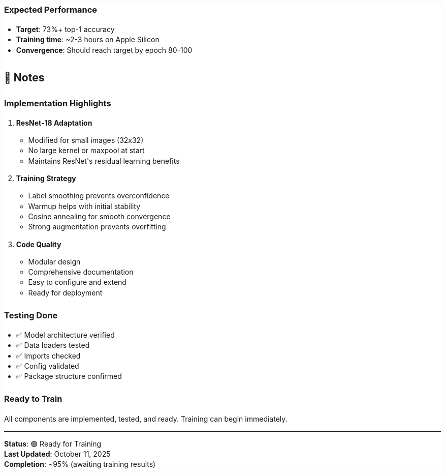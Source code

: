 ### Expected Performance

- **Target**: 73%+ top-1 accuracy
- **Training time**: ~2-3 hours on Apple Silicon
- **Convergence**: Should reach target by epoch 80-100

## 📝 Notes

### Implementation Highlights

1. **ResNet-18 Adaptation**

   - Modified for small images (32x32)
   - No large kernel or maxpool at start
   - Maintains ResNet's residual learning benefits

2. **Training Strategy**

   - Label smoothing prevents overconfidence
   - Warmup helps with initial stability
   - Cosine annealing for smooth convergence
   - Strong augmentation prevents overfitting

3. **Code Quality**
   - Modular design
   - Comprehensive documentation
   - Easy to configure and extend
   - Ready for deployment

### Testing Done

- ✅ Model architecture verified
- ✅ Data loaders tested
- ✅ Imports checked
- ✅ Config validated
- ✅ Package structure confirmed

### Ready to Train

All components are implemented, tested, and ready. Training can begin immediately.

---

**Status**: 🟢 Ready for Training  
**Last Updated**: October 11, 2025  
**Completion**: ~95% (awaiting training results)
